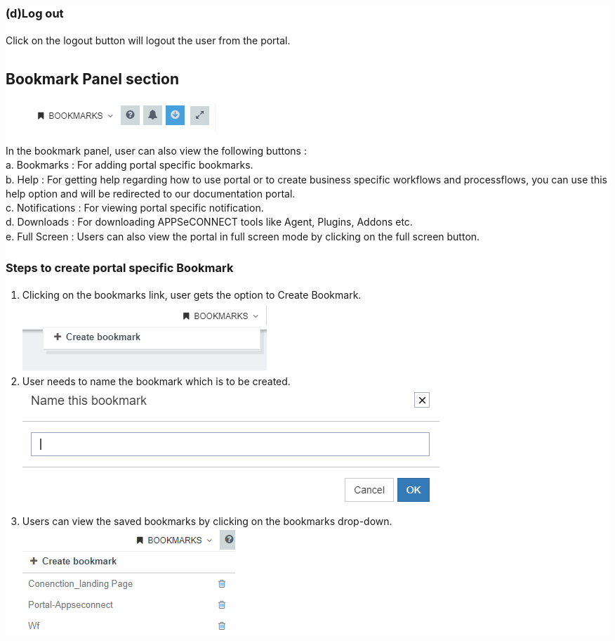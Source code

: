 
### (d)Log out

Click on the logout button will logout the user from the portal.


## Bookmark Panel section

![bookmark1](/staticfiles/root/media/bookmark1.png)

In the bookmark panel, user can also view the following buttons :    
a. Bookmarks : For adding portal specific bookmarks.  
b. Help : For getting help regarding how to use portal or to create business specific workflows and processflows, you can use this help option and will be redirected to our documentation portal.  
c. Notifications : For viewing portal specific notification.      
d. Downloads : For downloading APPSeCONNECT tools like Agent, Plugins, Addons etc.      
e. Full Screen : Users can also view the portal in full screen mode by clicking on the full screen button.     
 
### Steps to create portal specific Bookmark
1) Clicking on the bookmarks link, user gets the option to Create Bookmark.   
![bookmark2](/staticfiles/root/media/bookmark2.png)   
2) User needs to name the bookmark which is to be created.  
![bookmark3](/staticfiles/root/media/bookmark3.png)   
3) Users can view the saved bookmarks by clicking on the bookmarks drop-down.   
![bookmark4](/staticfiles/root/media/bookmark4.png)   
